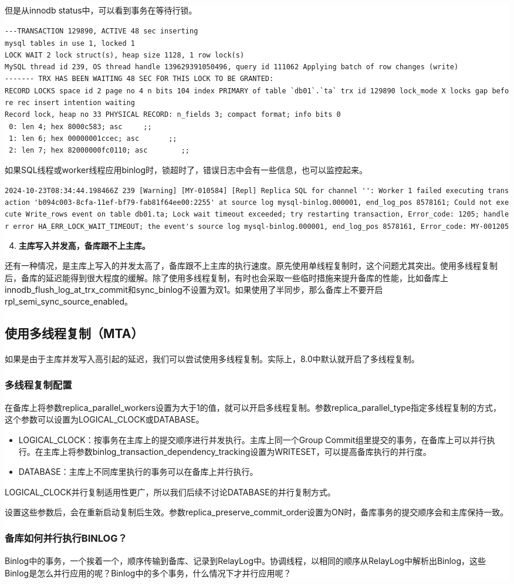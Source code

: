 但是从innodb status中，可以看到事务在等待行锁。

```plain
---TRANSACTION 129890, ACTIVE 48 sec inserting
mysql tables in use 1, locked 1
LOCK WAIT 2 lock struct(s), heap size 1128, 1 row lock(s)
MySQL thread id 239, OS thread handle 139629391050496, query id 111062 Applying batch of row changes (write)
------- TRX HAS BEEN WAITING 48 SEC FOR THIS LOCK TO BE GRANTED:
RECORD LOCKS space id 2 page no 4 n bits 104 index PRIMARY of table `db01`.`ta` trx id 129890 lock_mode X locks gap before rec insert intention waiting
Record lock, heap no 33 PHYSICAL RECORD: n_fields 3; compact format; info bits 0
 0: len 4; hex 8000c583; asc     ;;
 1: len 6; hex 00000001ccec; asc       ;;
 2: len 7; hex 82000000fc0110; asc        ;;

```

如果SQL线程或worker线程应用binlog时，锁超时了，错误日志中会有一些信息，也可以监控起来。

```plain
2024-10-23T08:34:44.198466Z 239 [Warning] [MY-010584] [Repl] Replica SQL for channel '': Worker 1 failed executing transaction 'b094c003-8cfa-11ef-bf79-fab81f64ee00:2255' at source log mysql-binlog.000001, end_log_pos 8578161; Could not execute Write_rows event on table db01.ta; Lock wait timeout exceeded; try restarting transaction, Error_code: 1205; handler error HA_ERR_LOCK_WAIT_TIMEOUT; the event's source log mysql-binlog.000001, end_log_pos 8578161, Error_code: MY-001205

```

4. **主库写入并发高，备库跟不上主库。**

还有一种情况，是主库上写入的并发太高了，备库跟不上主库的执行速度。原先使用单线程复制时，这个问题尤其突出。使用多线程复制后，备库的延迟能得到很大程度的缓解。除了使用多线程复制，有时也会采取一些临时措施来提升备库的性能，比如备库上innodb\_flush\_log\_at\_trx\_commit和sync\_binlog不设置为双1。如果使用了半同步，那么备库上不要开启rpl\_semi\_sync\_source\_enabled。

## 使用多线程复制（MTA）

如果是由于主库并发写入高引起的延迟，我们可以尝试使用多线程复制。实际上，8.0中默认就开启了多线程复制。

### 多线程复制配置

在备库上将参数replica\_parallel\_workers设置为大于1的值，就可以开启多线程复制。参数replica\_parallel\_type指定多线程复制的方式，这个参数可以设置为LOGICAL\_CLOCK或DATABASE。

- LOGICAL\_CLOCK：按事务在主库上的提交顺序进行并发执行。主库上同一个Group Commit组里提交的事务，在备库上可以并行执行。在主库上将参数binlog\_transaction\_dependency\_tracking设置为WRITESET，可以提高备库执行的并行度。

- DATABASE：主库上不同库里执行的事务可以在备库上并行执行。


LOGICAL\_CLOCK并行复制适用性更广，所以我们后续不讨论DATABASE的并行复制方式。

设置这些参数后，会在重新启动复制后生效。参数replica\_preserve\_commit\_order设置为ON时，备库事务的提交顺序会和主库保持一致。

### 备库如何并行执行BINLOG？

Binlog中的事务，一个挨着一个，顺序传输到备库、记录到RelayLog中。协调线程，以相同的顺序从RelayLog中解析出Binlog，这些Binlog是怎么并行应用的呢？Binlog中的多个事务，什么情况下才并行应用呢？
